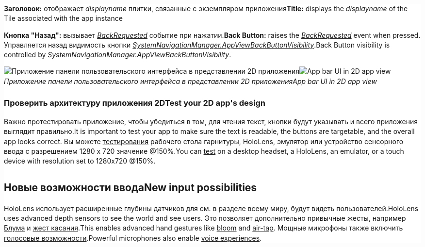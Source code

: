 <span data-ttu-id="19a4f-212">**Заголовок:** отображает *displayname* плитки, связанные с экземпляром приложения</span><span class="sxs-lookup"><span data-stu-id="19a4f-212">**Title:** displays the *displayname* of the Tile associated with the app instance</span></span>

<span data-ttu-id="19a4f-213">**Кнопка "Назад":** вызывает *[BackRequested](https://msdn.microsoft.com/library/windows/apps/windows.ui.core.systemnavigationmanager.backrequested.aspx)* событие при нажатии.</span><span class="sxs-lookup"><span data-stu-id="19a4f-213">**Back Button:** raises the *[BackRequested](https://msdn.microsoft.com/library/windows/apps/windows.ui.core.systemnavigationmanager.backrequested.aspx)* event when pressed.</span></span> <span data-ttu-id="19a4f-214">Управляется назад видимость кнопки  *[SystemNavigationManager.AppViewBackButtonVisibility](https://msdn.microsoft.com/library/windows/apps/windows.ui.core.systemnavigationmanager.aspx)*.</span><span class="sxs-lookup"><span data-stu-id="19a4f-214">Back Button visibility is controlled by *[SystemNavigationManager.AppViewBackButtonVisibility](https://msdn.microsoft.com/library/windows/apps/windows.ui.core.systemnavigationmanager.aspx)*.</span></span>

<span data-ttu-id="19a4f-215">![Приложение панели пользовательского интерфейса в представлении 2D приложения](images/12697297-10104100857470613-1470416918759008487-o-500px.jpg)</span><span class="sxs-lookup"><span data-stu-id="19a4f-215">![App bar UI in 2D app view](images/12697297-10104100857470613-1470416918759008487-o-500px.jpg)</span></span><br>
<span data-ttu-id="19a4f-216">*Приложение панели пользовательского интерфейса в представлении 2D приложения*</span><span class="sxs-lookup"><span data-stu-id="19a4f-216">*App bar UI in 2D app view*</span></span>

### <a name="test-your-2d-apps-design"></a><span data-ttu-id="19a4f-217">Проверить архитектуру приложения 2D</span><span class="sxs-lookup"><span data-stu-id="19a4f-217">Test your 2D app's design</span></span>

<span data-ttu-id="19a4f-218">Важно протестировать приложение, чтобы убедиться в том, для чтения текст, кнопки будут указывать и всего приложения выглядит правильно.</span><span class="sxs-lookup"><span data-stu-id="19a4f-218">It is important to test your app to make sure the text is readable, the buttons are targetable, and the overall app looks correct.</span></span> <span data-ttu-id="19a4f-219">Вы можете [тестирования](testing-your-app-on-hololens.md) рабочего стола гарнитуры, HoloLens, эмулятор или устройство сенсорного ввода с разрешением 1280 x 720 значение @150%.</span><span class="sxs-lookup"><span data-stu-id="19a4f-219">You can [test](testing-your-app-on-hololens.md) on a desktop headset, a HoloLens, an emulator, or a touch device with resolution set to 1280x720 @150%.</span></span>

## <a name="new-input-possibilities"></a><span data-ttu-id="19a4f-220">Новые возможности ввода</span><span class="sxs-lookup"><span data-stu-id="19a4f-220">New input possibilities</span></span>

<span data-ttu-id="19a4f-221">HoloLens использует расширенные глубины датчиков для см. в разделе всему миру, будут видеть пользователей.</span><span class="sxs-lookup"><span data-stu-id="19a4f-221">HoloLens uses advanced depth sensors to see the world and see users.</span></span> <span data-ttu-id="19a4f-222">Это позволяет дополнительно привычные жесты, например [Блума](gestures.md#bloom) и [жест касания](gestures.md#air-tap).</span><span class="sxs-lookup"><span data-stu-id="19a4f-222">This enables advanced hand gestures like [bloom](gestures.md#bloom) and [air-tap](gestures.md#air-tap).</span></span> <span data-ttu-id="19a4f-223">Мощные микрофоны также включить [голосовые возможности](voice-input.md).</span><span class="sxs-lookup"><span data-stu-id="19a4f-223">Powerful microphones also enable [voice experiences](voice-input.md).</span></span>
